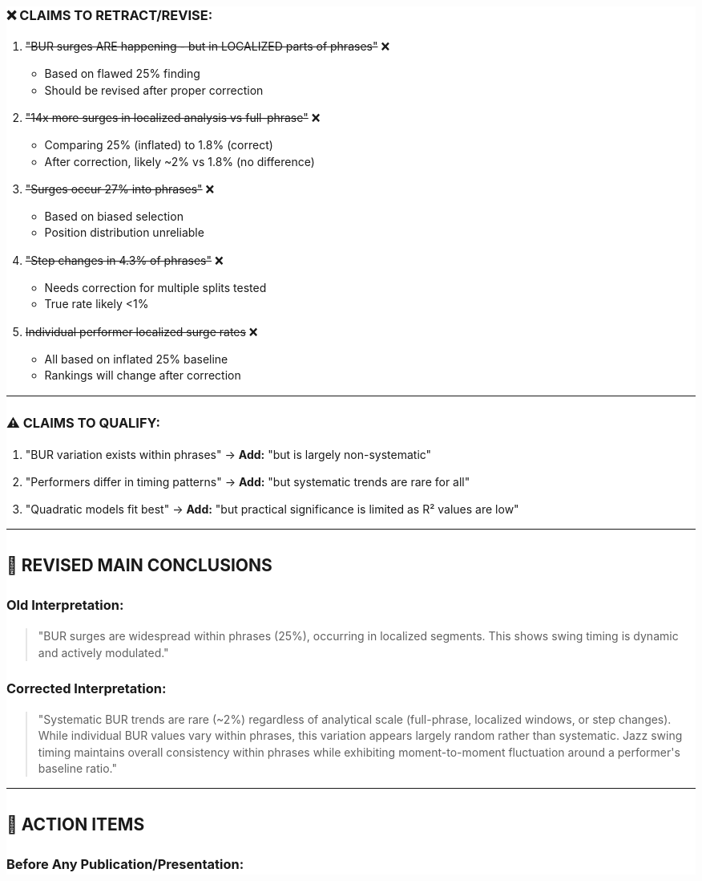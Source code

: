 
### ❌ **CLAIMS TO RETRACT/REVISE:**

1. ~~"BUR surges ARE happening - but in LOCALIZED parts of phrases"~~ ❌
   - Based on flawed 25% finding
   - Should be revised after proper correction

2. ~~"14x more surges in localized analysis vs full-phrase"~~ ❌
   - Comparing 25% (inflated) to 1.8% (correct)
   - After correction, likely ~2% vs 1.8% (no difference)

3. ~~"Surges occur 27% into phrases"~~ ❌
   - Based on biased selection
   - Position distribution unreliable

4. ~~"Step changes in 4.3% of phrases"~~ ❌
   - Needs correction for multiple splits tested
   - True rate likely <1%

5. ~~Individual performer localized surge rates~~ ❌
   - All based on inflated 25% baseline
   - Rankings will change after correction

---

### ⚠️ **CLAIMS TO QUALIFY:**

1. "BUR variation exists within phrases" → **Add:** "but is largely non-systematic"

2. "Performers differ in timing patterns" → **Add:** "but systematic trends are rare for all"

3. "Quadratic models fit best" → **Add:** "but practical significance is limited as R² values are low"

---

## 🎯 **REVISED MAIN CONCLUSIONS**

### Old Interpretation:
> "BUR surges are widespread within phrases (25%), occurring in localized segments. This shows swing timing is dynamic and actively modulated."

### Corrected Interpretation:
> "Systematic BUR trends are rare (~2%) regardless of analytical scale (full-phrase, localized windows, or step changes). While individual BUR values vary within phrases, this variation appears largely random rather than systematic. Jazz swing timing maintains overall consistency within phrases while exhibiting moment-to-moment fluctuation around a performer's baseline ratio."

---

## 📝 **ACTION ITEMS**

### **Before Any Publication/Presentation:**
